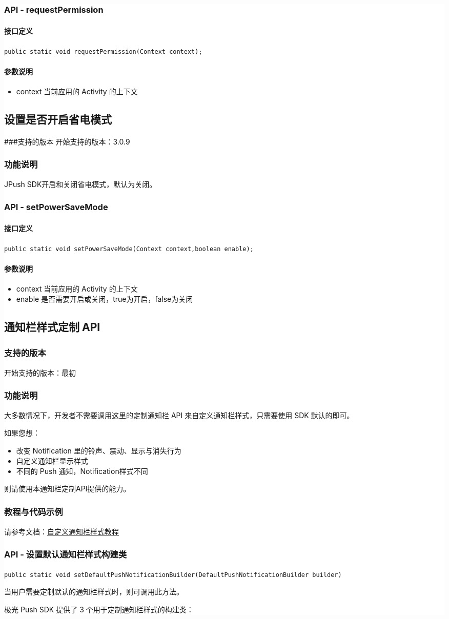 

### API - requestPermission

#### 接口定义
	public static void requestPermission(Context context);
#### 参数说明
+ context 当前应用的 Activity 的上下文

## 设置是否开启省电模式
###支持的版本
开始支持的版本：3.0.9

### 功能说明
JPush SDK开启和关闭省电模式，默认为关闭。

### API - setPowerSaveMode

#### 接口定义
	public static void setPowerSaveMode(Context context,boolean enable);
#### 参数说明
+ context 当前应用的 Activity 的上下文
+ enable 是否需要开启或关闭，true为开启，false为关闭


## 通知栏样式定制 API
### 支持的版本
开始支持的版本：最初


### 功能说明
大多数情况下，开发者不需要调用这里的定制通知栏 API 来自定义通知栏样式，只需要使用 SDK 默认的即可。

如果您想：

+ 改变 Notification 里的铃声、震动、显示与消失行为
+ 自定义通知栏显示样式
+ 不同的 Push 通知，Notification样式不同

则请使用本通知栏定制API提供的能力。

### 教程与代码示例

请参考文档：[自定义通知栏样式教程](android_senior/#_8)

### API - 设置默认通知栏样式构建类
	public static void setDefaultPushNotificationBuilder(DefaultPushNotificationBuilder builder)

当用户需要定制默认的通知栏样式时，则可调用此方法。

极光 Push SDK 提供了 3 个用于定制通知栏样式的构建类：

